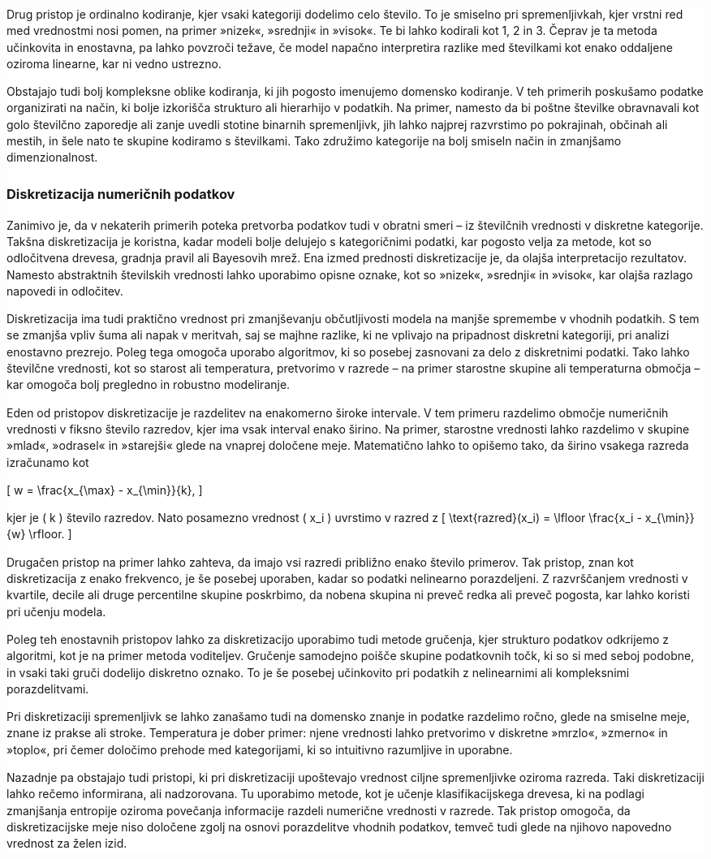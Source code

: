 Drug pristop je ordinalno kodiranje, kjer vsaki kategoriji dodelimo celo število. To je smiselno pri spremenljivkah, kjer vrstni red med vrednostmi nosi pomen, na primer »nizek«, »srednji« in »visok«. Te bi lahko kodirali kot 1, 2 in 3. Čeprav je ta metoda učinkovita in enostavna, pa lahko povzroči težave, če model napačno interpretira razlike med številkami kot enako oddaljene oziroma linearne, kar ni vedno ustrezno.

Obstajajo tudi bolj kompleksne oblike kodiranja, ki jih pogosto imenujemo domensko kodiranje. V teh primerih poskušamo podatke organizirati na način, ki bolje izkorišča strukturo ali hierarhijo v podatkih. Na primer, namesto da bi poštne številke obravnavali kot golo številčno zaporedje ali zanje uvedli stotine binarnih spremenljivk, jih lahko najprej razvrstimo po pokrajinah, občinah ali mestih, in šele nato te skupine kodiramo s številkami. Tako združimo kategorije na bolj smiseln način in zmanjšamo dimenzionalnost.

### Diskretizacija numeričnih podatkov

Zanimivo je, da v nekaterih primerih poteka pretvorba podatkov tudi v obratni smeri – iz številčnih vrednosti v diskretne kategorije. Takšna diskretizacija je koristna, kadar modeli bolje delujejo s kategoričnimi podatki, kar pogosto velja za metode, kot so odločitvena drevesa, gradnja pravil ali Bayesovih mrež. Ena izmed prednosti diskretizacije je, da olajša interpretacijo rezultatov. Namesto abstraktnih številskih vrednosti lahko uporabimo opisne oznake, kot so »nizek«, »srednji« in »visok«, kar olajša razlago napovedi in odločitev.

Diskretizacija ima tudi praktično vrednost pri zmanjševanju občutljivosti modela na manjše spremembe v vhodnih podatkih. S tem se zmanjša vpliv šuma ali napak v meritvah, saj se majhne razlike, ki ne vplivajo na pripadnost diskretni kategoriji, pri analizi enostavno prezrejo. Poleg tega omogoča uporabo algoritmov, ki so posebej zasnovani za delo z diskretnimi podatki. Tako lahko številčne vrednosti, kot so starost ali temperatura, pretvorimo v razrede – na primer starostne skupine ali temperaturna območja – kar omogoča bolj pregledno in robustno modeliranje.

Eden od pristopov diskretizacije je razdelitev na enakomerno široke intervale. V tem primeru razdelimo območje numeričnih vrednosti v fiksno število razredov, kjer ima vsak interval enako širino. Na primer, starostne vrednosti lahko razdelimo v skupine »mlad«, »odrasel« in »starejši« glede na vnaprej določene meje. Matematično lahko to opišemo tako, da širino vsakega razreda izračunamo kot 

\[ w = \frac{x_{\max} - x_{\min}}{k}, \]

kjer je \( k \) število razredov. Nato posamezno vrednost \( x_i \) uvrstimo v razred z \[ \text{razred}(x_i) = \lfloor \frac{x_i - x_{\min}}{w} \rfloor. \]

Drugačen pristop na primer lahko zahteva, da imajo vsi razredi približno enako število primerov. Tak pristop, znan kot diskretizacija z enako frekvenco, je še posebej uporaben, kadar so podatki nelinearno porazdeljeni. Z razvrščanjem vrednosti v kvartile, decile ali druge percentilne skupine poskrbimo, da nobena skupina ni preveč redka ali preveč pogosta, kar lahko koristi pri učenju modela.

Poleg teh enostavnih pristopov lahko za diskretizacijo uporabimo tudi metode gručenja, kjer strukturo podatkov odkrijemo z algoritmi, kot je na primer metoda voditeljev. Gručenje samodejno poišče skupine podatkovnih točk, ki so si med seboj podobne, in vsaki taki gruči dodelijo diskretno oznako. To je še posebej učinkovito pri podatkih z nelinearnimi ali kompleksnimi porazdelitvami.

Pri diskretizaciji spremenljivk se lahko zanašamo tudi na domensko znanje in podatke razdelimo ročno, glede na smiselne meje, znane iz prakse ali stroke. Temperatura je dober primer: njene vrednosti lahko pretvorimo v diskretne »mrzlo«, »zmerno« in »toplo«, pri čemer določimo prehode med kategorijami, ki so intuitivno razumljive in uporabne.

Nazadnje pa obstajajo tudi pristopi, ki pri diskretizaciji upoštevajo vrednost ciljne spremenljivke oziroma razreda. Taki diskretizaciji lahko rečemo informirana, ali nadzorovana. Tu uporabimo metode, kot je učenje klasifikacijskega drevesa, ki na podlagi zmanjšanja entropije oziroma povečanja informacije razdeli numerične vrednosti v razrede. Tak pristop omogoča, da diskretizacijske meje niso določene zgolj na osnovi porazdelitve vhodnih podatkov, temveč tudi glede na njihovo napovedno vrednost za želen izid.
